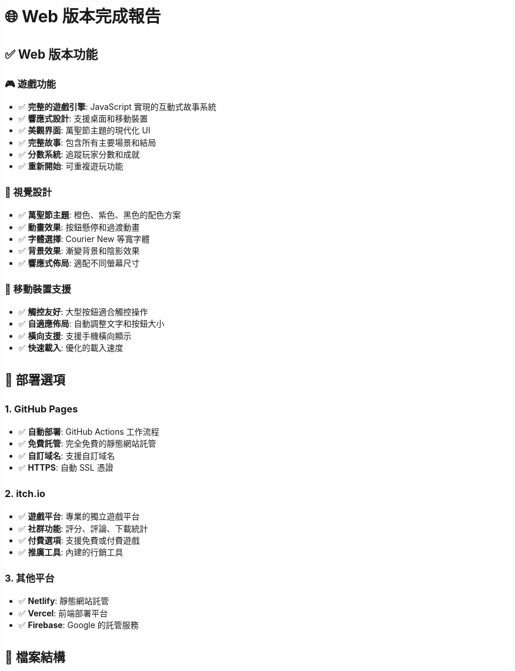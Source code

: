 # 🌐 Web 版本完成報告

## ✅ Web 版本功能

### 🎮 遊戲功能
- ✅ **完整的遊戲引擎**: JavaScript 實現的互動式故事系統
- ✅ **響應式設計**: 支援桌面和移動裝置
- ✅ **美觀界面**: 萬聖節主題的現代化 UI
- ✅ **完整故事**: 包含所有主要場景和結局
- ✅ **分數系統**: 追蹤玩家分數和成就
- ✅ **重新開始**: 可重複遊玩功能

### 🎨 視覺設計
- ✅ **萬聖節主題**: 橙色、紫色、黑色的配色方案
- ✅ **動畫效果**: 按鈕懸停和過渡動畫
- ✅ **字體選擇**: Courier New 等寬字體
- ✅ **背景效果**: 漸變背景和陰影效果
- ✅ **響應式佈局**: 適配不同螢幕尺寸

### 📱 移動裝置支援
- ✅ **觸控友好**: 大型按鈕適合觸控操作
- ✅ **自適應佈局**: 自動調整文字和按鈕大小
- ✅ **橫向支援**: 支援手機橫向顯示
- ✅ **快速載入**: 優化的載入速度

## 🚀 部署選項

### 1. GitHub Pages
- ✅ **自動部署**: GitHub Actions 工作流程
- ✅ **免費託管**: 完全免費的靜態網站託管
- ✅ **自訂域名**: 支援自訂域名
- ✅ **HTTPS**: 自動 SSL 憑證

### 2. itch.io
- ✅ **遊戲平台**: 專業的獨立遊戲平台
- ✅ **社群功能**: 評分、評論、下載統計
- ✅ **付費選項**: 支援免費或付費遊戲
- ✅ **推廣工具**: 內建的行銷工具

### 3. 其他平台
- ✅ **Netlify**: 靜態網站託管
- ✅ **Vercel**: 前端部署平台
- ✅ **Firebase**: Google 的託管服務

## 📁 檔案結構
